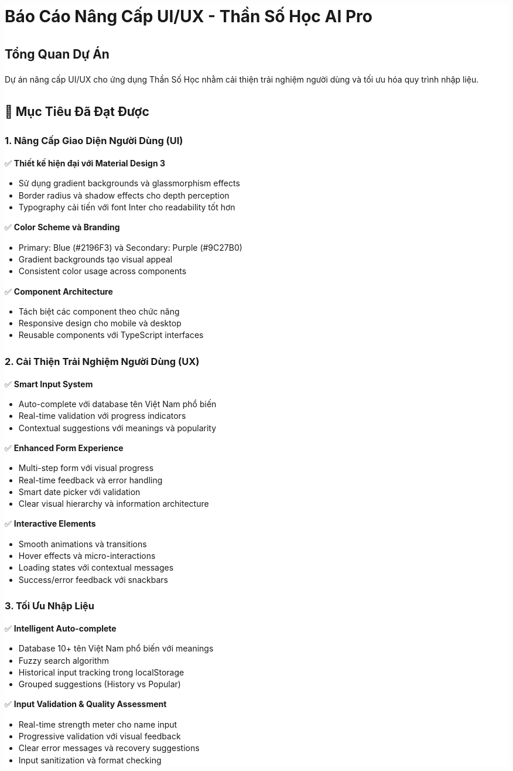 # Báo Cáo Nâng Cấp UI/UX - Thần Số Học AI Pro

## Tổng Quan Dự Án
Dự án nâng cấp UI/UX cho ứng dụng Thần Số Học nhằm cải thiện trải nghiệm người dùng và tối ưu hóa quy trình nhập liệu.

## 🎯 Mục Tiêu Đã Đạt Được

### 1. Nâng Cấp Giao Diện Người Dùng (UI)
✅ **Thiết kế hiện đại với Material Design 3**
- Sử dụng gradient backgrounds và glassmorphism effects
- Border radius và shadow effects cho depth perception
- Typography cải tiến với font Inter cho readability tốt hơn

✅ **Color Scheme và Branding**
- Primary: Blue (#2196F3) và Secondary: Purple (#9C27B0)
- Gradient backgrounds tạo visual appeal
- Consistent color usage across components

✅ **Component Architecture**
- Tách biệt các component theo chức năng
- Responsive design cho mobile và desktop
- Reusable components với TypeScript interfaces

### 2. Cải Thiện Trải Nghiệm Người Dùng (UX)
✅ **Smart Input System**
- Auto-complete với database tên Việt Nam phổ biến
- Real-time validation với progress indicators
- Contextual suggestions với meanings và popularity

✅ **Enhanced Form Experience**
- Multi-step form với visual progress
- Real-time feedback và error handling
- Smart date picker với validation
- Clear visual hierarchy và information architecture

✅ **Interactive Elements**
- Smooth animations và transitions
- Hover effects và micro-interactions
- Loading states với contextual messages
- Success/error feedback với snackbars

### 3. Tối Ưu Nhập Liệu
✅ **Intelligent Auto-complete**
- Database 10+ tên Việt Nam phổ biến với meanings
- Fuzzy search algorithm
- Historical input tracking trong localStorage
- Grouped suggestions (History vs Popular)

✅ **Input Validation & Quality Assessment**
- Real-time strength meter cho name input
- Progressive validation với visual feedback
- Clear error messages và recovery suggestions
- Input sanitization và format checking

